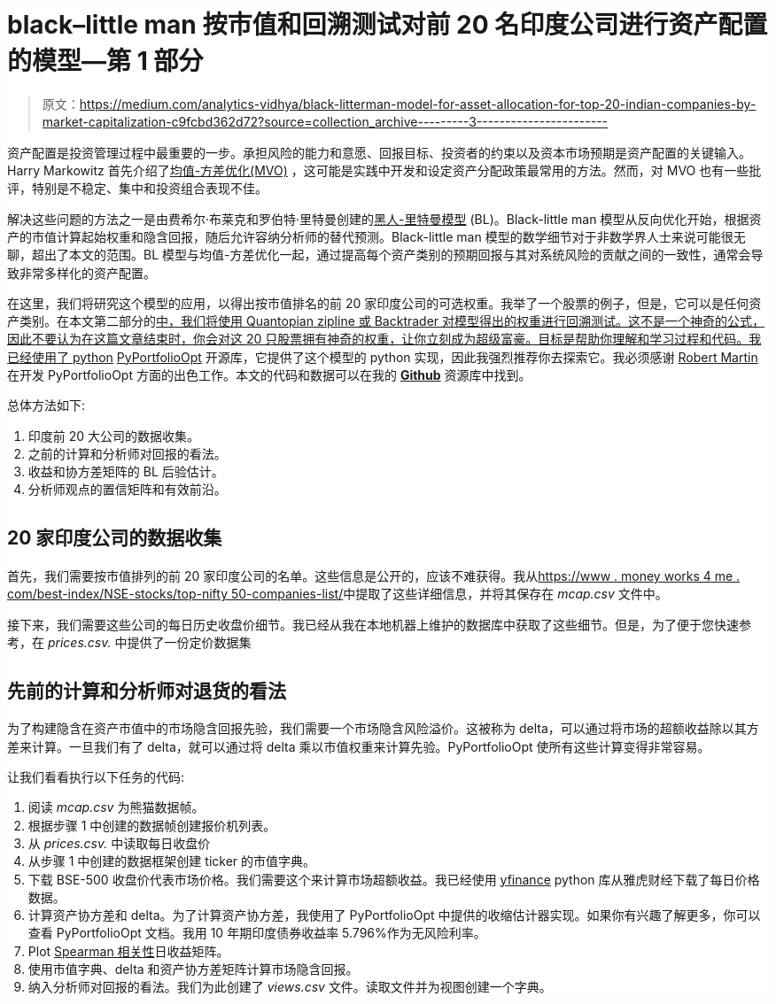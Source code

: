 # black–little man 按市值和回溯测试对前 20 名印度公司进行资产配置的模型—第 1 部分

> 原文：<https://medium.com/analytics-vidhya/black-litterman-model-for-asset-allocation-for-top-20-indian-companies-by-market-capitalization-c9fcbd362d72?source=collection_archive---------3----------------------->

资产配置是投资管理过程中最重要的一步。承担风险的能力和意愿、回报目标、投资者的约束以及资本市场预期是资产配置的关键输入。Harry Markowitz 首先介绍了[均值-方差优化(MVO)](https://en.wikipedia.org/wiki/Modern_portfolio_theory) ，这可能是实践中开发和设定资产分配政策最常用的方法。然而，对 MVO 也有一些批评，特别是不稳定、集中和投资组合表现不佳。

解决这些问题的方法之一是由费希尔·布莱克和罗伯特·里特曼创建的[黑人-里特曼模型](https://en.wikipedia.org/wiki/Black%E2%80%93Litterman_model) (BL)。Black-little man 模型从反向优化开始，根据资产的市值计算起始权重和隐含回报，随后允许容纳分析师的替代预测。Black-little man 模型的数学细节对于非数学界人士来说可能很无聊，超出了本文的范围。BL 模型与均值-方差优化一起，通过提高每个资产类别的预期回报与其对系统风险的贡献之间的一致性，通常会导致非常多样化的资产配置。

在这里，我们将研究这个模型的应用，以得出按市值排名的前 20 家印度公司的可选权重。我举了一个股票的例子，但是，它可以是任何资产类别。在本文第二部分的[中，我们将使用 Quantopian zipline 或 Backtrader 对模型得出的权重进行回溯测试。这不是一个神奇的公式，因此不要认为在这篇文章结束时，你会对这 20 只股票拥有神奇的权重，让你立刻成为超级富豪。目标是帮助你理解和学习过程和代码。我已经使用了 python](/@sabirh.jana/black-litterman-model-for-asset-allocation-for-top-20-indian-companies-by-market-capitalization-e22e1450dc39?sk=4aa40d8d84979bd22928c9de4ec34b96) [PyPortfolioOpt](https://github.com/robertmartin8/PyPortfolioOpt) 开源库，它提供了这个模型的 python 实现，因此我强烈推荐你去探索它。我必须感谢 [Robert Martin](https://reasonabledeviations.com/about/) 在开发 PyPortfolioOpt 方面的出色工作。本文的代码和数据可以在我的 [**Github**](https://github.com/sabirjana/blog/tree/master/Black%E2%80%93Litterman) 资源库中找到。

总体方法如下:

1.  印度前 20 大公司的数据收集。
2.  之前的计算和分析师对回报的看法。
3.  收益和协方差矩阵的 BL 后验估计。
4.  分析师观点的置信矩阵和有效前沿。

## 20 家印度公司的数据收集

首先，我们需要按市值排列的前 20 家印度公司的名单。这些信息是公开的，应该不难获得。我从[https://www . money works 4 me . com/best-index/NSE-stocks/top-nifty 50-companies-list/](https://www.moneyworks4me.com/best-index/nse-stocks/top-nifty50-companies-list/)中提取了这些详细信息，并将其保存在 *mcap.csv* 文件中。

接下来，我们需要这些公司的每日历史收盘价细节。我已经从我在本地机器上维护的数据库中获取了这些细节。但是，为了便于您快速参考，在 *prices.csv.* 中提供了一份定价数据集

## 先前的计算和分析师对退货的看法

为了构建隐含在资产市值中的市场隐含回报先验，我们需要一个市场隐含风险溢价。这被称为 delta，可以通过将市场的超额收益除以其方差来计算。一旦我们有了 delta，就可以通过将 delta 乘以市值权重来计算先验。PyPortfolioOpt 使所有这些计算变得非常容易。

让我们看看执行以下任务的代码:

1.  阅读 *mcap.csv* 为熊猫数据帧。
2.  根据步骤 1 中创建的数据帧创建报价机列表。
3.  从 *prices.csv.* 中读取每日收盘价
4.  从步骤 1 中创建的数据框架创建 ticker 的市值字典。
5.  下载 BSE-500 收盘价代表市场价格。我们需要这个来计算市场超额收益。我已经使用 [yfinance](https://github.com/ranaroussi/yfinance) python 库从雅虎财经下载了每日价格数据。
6.  计算资产协方差和 delta。为了计算资产协方差，我使用了 PyPortfolioOpt 中提供的收缩估计器实现。如果你有兴趣了解更多，你可以查看 PyPortfolioOpt 文档。我用 10 年期印度债券收益率 5.796%作为无风险利率。
7.  Plot [Spearman 相关性](https://en.wikipedia.org/wiki/Spearman%27s_rank_correlation_coefficient)日收益矩阵。
8.  使用市值字典、delta 和资产协方差矩阵计算市场隐含回报。
9.  纳入分析师对回报的看法。我们为此创建了 *views.csv* 文件。读取文件并为视图创建一个字典。
